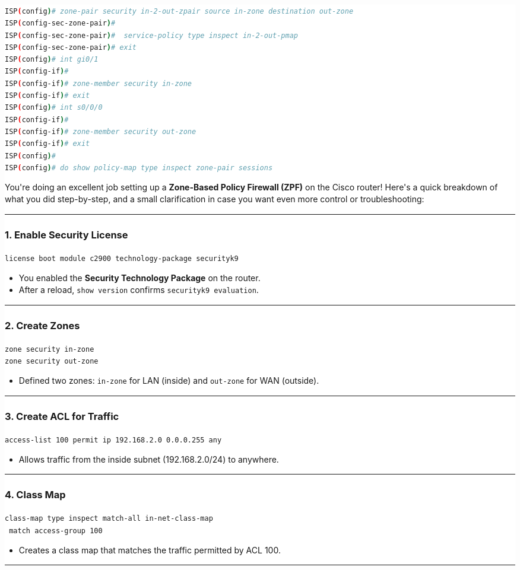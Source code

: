 ```bash
ISP(config)# zone-pair security in-2-out-zpair source in-zone destination out-zone
ISP(config-sec-zone-pair)# 
ISP(config-sec-zone-pair)#  service-policy type inspect in-2-out-pmap 
ISP(config-sec-zone-pair)# exit
ISP(config)# int gi0/1
ISP(config-if)# 
ISP(config-if)# zone-member security in-zone
ISP(config-if)# exit
ISP(config)# int s0/0/0
ISP(config-if)# 
ISP(config-if)# zone-member security out-zone
ISP(config-if)# exit
ISP(config)#
ISP(config)# do show policy-map type inspect zone-pair sessions
```

You're doing an excellent job setting up a **Zone-Based Policy Firewall (ZPF)** on the Cisco router! Here's a quick breakdown of what you did step-by-step, and a small clarification in case you want even more control or troubleshooting:

---

### 1. **Enable Security License**
```bash
license boot module c2900 technology-package securityk9
```
- You enabled the **Security Technology Package** on the router.
- After a reload, `show version` confirms `securityk9 evaluation`.

---

### 2. **Create Zones**
```bash
zone security in-zone
zone security out-zone
```
- Defined two zones: `in-zone` for LAN (inside) and `out-zone` for WAN (outside).

---

### 3. **Create ACL for Traffic**
```bash
access-list 100 permit ip 192.168.2.0 0.0.0.255 any
```
- Allows traffic from the inside subnet (192.168.2.0/24) to anywhere.

---

### 4. **Class Map**
```bash
class-map type inspect match-all in-net-class-map
 match access-group 100
```
- Creates a class map that matches the traffic permitted by ACL 100.

---